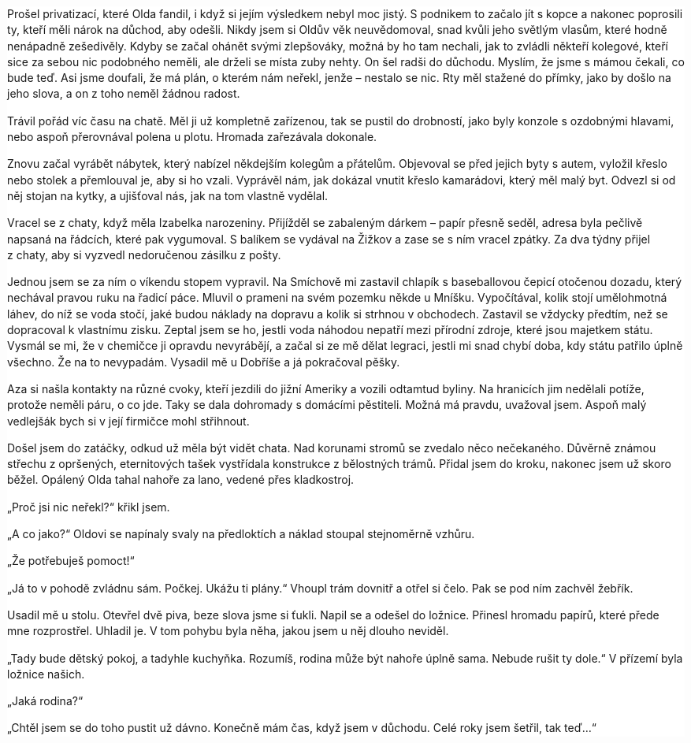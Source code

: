 Prošel privatizací, které Olda fandil, i když si jejím výsledkem nebyl moc jistý. S podnikem to začalo jít s kopce a nakonec poprosili ty, kteří měli nárok na důchod, aby odešli. Nikdy jsem si Oldův věk neuvědomoval, snad kvůli jeho světlým vlasům, které hodně nenápadně zešedivěly. Kdyby se začal ohánět svými zlepšováky, možná by ho tam nechali, jak to zvládli někteří kolegové, kteří sice za sebou nic podobného neměli, ale drželi se místa zuby nehty. On šel radši do důchodu. Myslím, že jsme s mámou čekali, co bude teď. Asi jsme doufali, že má plán, o kterém nám neřekl, jenže – nestalo se nic. Rty měl stažené do přímky, jako by došlo na jeho slova, a on z toho neměl žádnou radost.

Trávil pořád víc času na chatě. Měl ji už kompletně zařízenou, tak se pustil do drobností, jako byly konzole s ozdobnými hlavami, nebo aspoň přerovnával polena u plotu. Hromada zařezávala dokonale.

Znovu začal vyrábět nábytek, který nabízel někdejším kolegům a přátelům. Objevoval se před jejich byty s autem, vyložil křeslo nebo stolek a přemlouval je, aby si ho vzali. Vyprávěl nám, jak dokázal vnutit křeslo kamarádovi, který měl malý byt. Odvezl si od něj stojan na kytky, a ujišťoval nás, jak na tom vlastně vydělal.

Vracel se z chaty, když měla Izabelka narozeniny. Přijížděl se zabaleným dárkem – papír přesně seděl, adresa byla pečlivě napsaná na řádcích, které pak vygumoval. S balíkem se vydával na Žižkov a zase se s ním vracel zpátky. Za dva týdny přijel z chaty, aby si vyzvedl nedoručenou zásilku z pošty.

Jednou jsem se za ním o víkendu stopem vypravil. Na Smíchově mi zastavil chlapík s baseballovou čepicí otočenou dozadu, který nechával pravou ruku na řadicí páce. Mluvil o prameni na svém pozemku někde u Mníšku. Vypočítával, kolik stojí umělohmotná láhev, do níž se voda stočí, jaké budou náklady na dopravu a kolik si strhnou v obchodech. Zastavil se vždycky předtím, než se dopracoval k vlastnímu zisku. Zeptal jsem se ho, jestli voda náhodou nepatří mezi přírodní zdroje, které jsou majetkem státu. Vysmál se mi, že v chemičce ji opravdu nevyrábějí, a začal si ze mě dělat legraci, jestli mi snad chybí doba, kdy státu patřilo úplně všechno. Že na to nevypadám. Vysadil mě u Dobříše a já pokračoval pěšky.

Aza si našla kontakty na různé cvoky, kteří jezdili do jižní Ameriky a vozili odtamtud byliny. Na hranicích jim nedělali potíže, protože neměli páru, o co jde. Taky se dala dohromady s domácími pěstiteli. Možná má pravdu, uvažoval jsem. Aspoň malý vedlejšák bych si v její firmičce mohl střihnout.

Došel jsem do zatáčky, odkud už měla být vidět chata. Nad korunami stromů se zvedalo něco nečekaného. Důvěrně známou střechu z opršených, eternitových tašek vystřídala konstrukce z bělostných trámů. Přidal jsem do kroku, nakonec jsem už skoro běžel. Opálený Olda tahal nahoře za lano, vedené přes kladkostroj.

„Proč jsi nic neřekl?“ křikl jsem.

„A co jako?“ Oldovi se napínaly svaly na předloktích a náklad stoupal stejnoměrně vzhůru.

„Že potřebuješ pomoct!“

„Já to v pohodě zvládnu sám. Počkej. Ukážu ti plány.“ Vhoupl trám dovnitř a otřel si čelo. Pak se pod ním zachvěl žebřík.

Usadil mě u stolu. Otevřel dvě piva, beze slova jsme si ťukli. Napil se a odešel do ložnice. Přinesl hromadu papírů, které přede mne rozprostřel. Uhladil je. V tom pohybu byla něha, jakou jsem u něj dlouho neviděl.

„Tady bude dětský pokoj, a tadyhle kuchyňka. Rozumíš, rodina může být nahoře úplně sama. Nebude rušit ty dole.“ V přízemí byla ložnice našich.

„Jaká rodina?“

„Chtěl jsem se do toho pustit už dávno. Konečně mám čas, když jsem v důchodu. Celé roky jsem šetřil, tak teď…“
